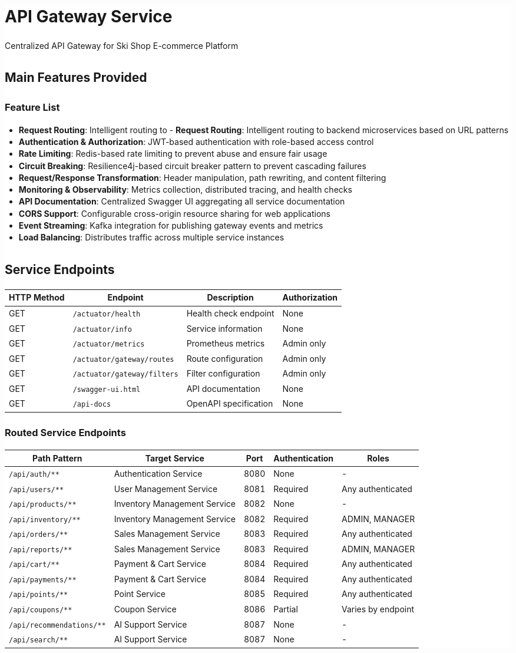 # API Gateway Service

Centralized API Gateway for Ski Shop E-commerce Platform

## Main Features Provided

### Feature List

- **Request Routing**: Intelligent routing to - **Request Routing**: Intelligent routing to backend microservices based on URL patterns
- **Authentication & Authorization**: JWT-based authentication with role-based access control
- **Rate Limiting**: Redis-based rate limiting to prevent abuse and ensure fair usage
- **Circuit Breaking**: Resilience4j-based circuit breaker pattern to prevent cascading failures
- **Request/Response Transformation**: Header manipulation, path rewriting, and content filtering
- **Monitoring & Observability**: Metrics collection, distributed tracing, and health checks
- **API Documentation**: Centralized Swagger UI aggregating all service documentation
- **CORS Support**: Configurable cross-origin resource sharing for web applications
- **Event Streaming**: Kafka integration for publishing gateway events and metrics
- **Load Balancing**: Distributes traffic across multiple service instances

## Service Endpoints

| HTTP Method | Endpoint | Description | Authorization |
|-------------|----------|-------------|---------------|
| GET | `/actuator/health` | Health check endpoint | None |
| GET | `/actuator/info` | Service information | None |
| GET | `/actuator/metrics` | Prometheus metrics | Admin only |
| GET | `/actuator/gateway/routes` | Route configuration | Admin only |
| GET | `/actuator/gateway/filters` | Filter configuration | Admin only |
| GET | `/swagger-ui.html` | API documentation | None |
| GET | `/api-docs` | OpenAPI specification | None |

### Routed Service Endpoints

| Path Pattern | Target Service | Port | Authentication | Roles |
|--------------|----------------|------|----------------|-------|
| `/api/auth/**` | Authentication Service | 8080 | None | - |
| `/api/users/**` | User Management Service | 8081 | Required | Any authenticated |
| `/api/products/**` | Inventory Management Service | 8082 | None | - |
| `/api/inventory/**` | Inventory Management Service | 8082 | Required | ADMIN, MANAGER |
| `/api/orders/**` | Sales Management Service | 8083 | Required | Any authenticated |
| `/api/reports/**` | Sales Management Service | 8083 | Required | ADMIN, MANAGER |
| `/api/cart/**` | Payment & Cart Service | 8084 | Required | Any authenticated |
| `/api/payments/**` | Payment & Cart Service | 8084 | Required | Any authenticated |
| `/api/points/**` | Point Service | 8085 | Required | Any authenticated |
| `/api/coupons/**` | Coupon Service | 8086 | Partial | Varies by endpoint |
| `/api/recommendations/**` | AI Support Service | 8087 | None | - |
| `/api/search/**` | AI Support Service | 8087 | None | - |